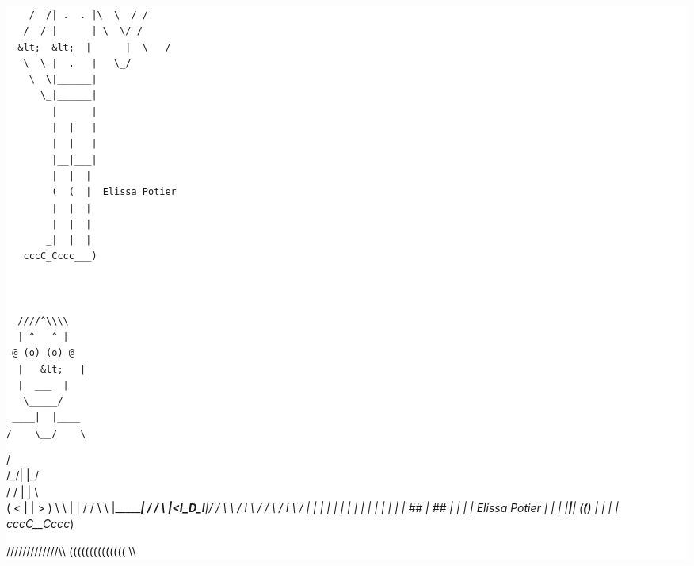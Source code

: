         /  /| .  . |\  \  / /
       /  / |      | \  \/ /
      &lt;  &lt;  |      |  \   /
       \  \ |  .   |   \_/
        \  \|______|
          \_|______|
            |      |
            |  |   |
            |  |   |
            |__|___|
            |  |  |
            (  (  |  Elissa Potier
            |  |  |
            |  |  |
           _|  |  |
       cccC_Cccc___)



      ////^\\\\
      | ^   ^ |
     @ (o) (o) @
      |   &lt;   |
      |  ___  |
       \_____/
     ____|  |____
    /    \__/    \
   /              \
  /\_/|        |\_/\
 / /  |        |  \ \
( &lt;   |        |   &gt; )
 \ \  |        |  / /
  \ \ |________| / /
   \ \|&lt;I_D_I__|/ /
    \ \ / I  \ / /
     \ /  I   \ /
     |         |
     |    |    |
     |    |    |
     |    |    |
     |    |    |
     | ## | ## |
     |    |    |  Elissa Potier
     |    |    |
     |____|____|
     (____(____)
      _| | _| |
  cccC__Cccc___)


   /////////////\\\\
  (((((((((((((( \\\\